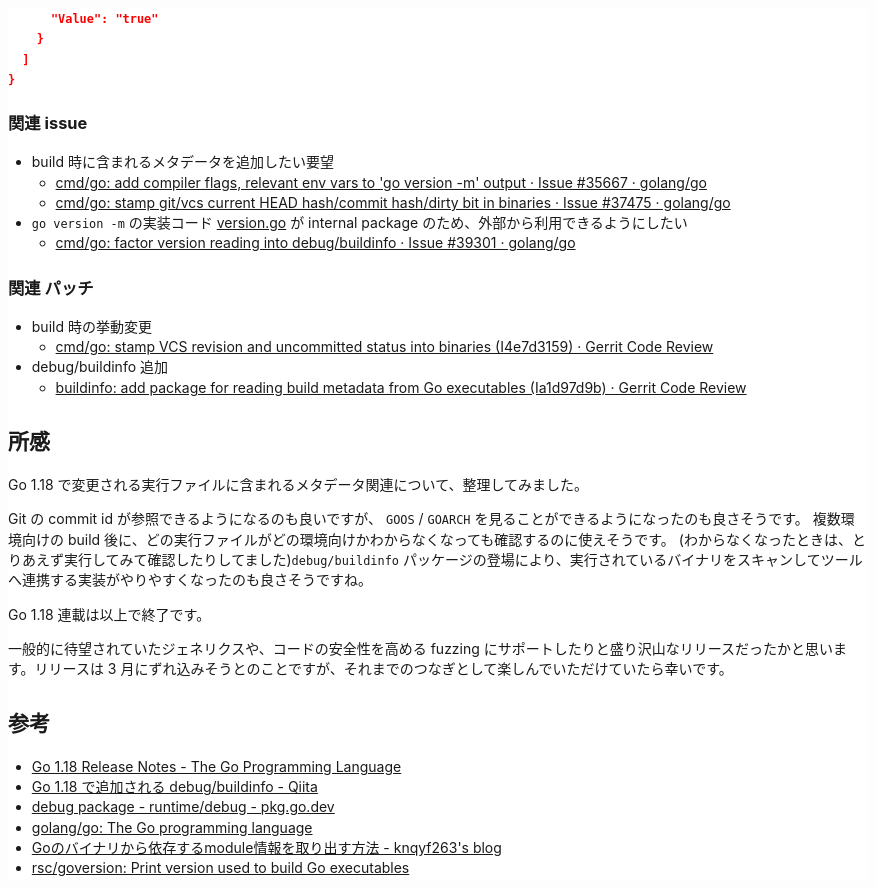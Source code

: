```json
      "Value": "true"
    }
  ]
}
```

### 関連 issue

- build 時に含まれるメタデータを追加したい要望
 	- [cmd/go: add compiler flags, relevant env vars to 'go version -m' output · Issue #35667 · golang/go](https://github.com/golang/go/issues/35667)
 	- [cmd/go: stamp git/vcs current HEAD hash/commit hash/dirty bit in binaries · Issue #37475 · golang/go](https://github.com/golang/go/issues/37475)
- `go version -m` の実装コード [version.go](https://github.com/golang/go/blob/go1.17.6/src/cmd/go/internal/version/version.go) が internal package のため、外部から利用できるようにしたい
 	- [cmd/go: factor version reading into debug/buildinfo · Issue #39301 · golang/go](https://github.com/golang/go/issues/39301)

### 関連 パッチ

- build 時の挙動変更
 	- [cmd/go: stamp VCS revision and uncommitted status into binaries (I4e7d3159) · Gerrit Code Review](https://go-review.googlesource.com/c/go/+/353930/)
- debug/buildinfo 追加
 	- [buildinfo: add package for reading build metadata from Go executables (Ia1d97d9b) · Gerrit Code Review](https://go-review.googlesource.com/c/mod/+/348016/)

## 所感

Go 1.18 で変更される実行ファイルに含まれるメタデータ関連について、整理してみました。

Git の commit id が参照できるようになるのも良いですが、 `GOOS` / `GOARCH` を見ることができるようになったのも良さそうです。 複数環境向けの build 後に、どの実行ファイルがどの環境向けかわからなくなっても確認するのに使えそうです。 (わからなくなったときは、とりあえず実行してみて確認したりしてました)`debug/buildinfo` パッケージの登場により、実行されているバイナリをスキャンしてツールへ連携する実装がやりやすくなったのも良さそうですね。

Go 1.18 連載は以上で終了です。

一般的に待望されていたジェネリクスや、コードの安全性を高める fuzzing にサポートしたりと盛り沢山なリリースだったかと思います。リリースは 3 月にずれ込みそうとのことですが、それまでのつなぎとして楽しんでいただけていたら幸いです。

## 参考

- [Go 1.18 Release Notes - The Go Programming Language](https://tip.golang.org/doc/go1.18)
- [Go 1.18 で追加される debug/buildinfo - Qiita](https://qiita.com/sg0hsmt/items/6d852c50baa37a0c957e)
- [debug package - runtime/debug - pkg.go.dev](https://pkg.go.dev/runtime/debug@go1.18beta2#BuildInfo)
- [golang/go: The Go programming language](https://github.com/golang/go)
- [Goのバイナリから依存するmodule情報を取り出す方法 - knqyf263's blog](https://knqyf263.hatenablog.com/entry/2021/02/12/162928)
- [rsc/goversion: Print version used to build Go executables](https://github.com/rsc/goversion)
